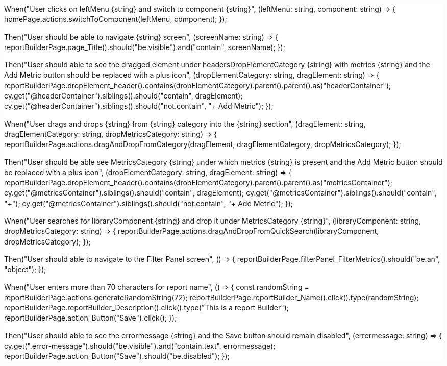 When("User clicks on leftMenu {string} and switch to component {string}", (leftMenu: string, component: string) => {
    homePage.actions.switchToComponent(leftMenu, component);
  });

Then("User should be able to navigate {string} screen", (screenName: string) => {
    reportBuilderPage.page_Title().should("be.visible").and("contain", screenName);
  });

Then("User should able to see the dragged element under headersDropElementCategory {string} with metrics {string} and the Add Metric button should be replaced with a plus icon", (dropElementCategory: string, dragElement: string) => {
    reportBuilderPage.dropElement_header().contains(dropElementCategory).parent().parent().as("headerContainer");
    cy.get("@headerContainer").siblings().should("contain", dragElement);
    cy.get("@headerContainer").siblings().should("not.contain", "+ Add Metric");
  });

When("User drags and drops {string} from {string} category into the {string} section", (dragElement: string, dragElementCategory: string, dropMetricsCategory: string) => {
    reportBuilderPage.actions.dragAndDropFromCategory(dragElement, dragElementCategory, dropMetricsCategory);
  });

Then("User should be able see MetricsCategory {string} under which metrics {string} is present and the Add Metric button should be replaced with a plus icon", (dropElementCategory: string, dragElement: string) => {
    reportBuilderPage.dropElement_header().contains(dropElementCategory).parent().parent().as("metricsContainer");
    cy.get("@metricsContainer").siblings().should("contain", dragElement);
    cy.get("@metricsContainer").siblings().should("contain", "+");
    cy.get("@metricsContainer").siblings().should("not.contain", "+ Add Metric");
  });

When("User searches for libraryComponent {string} and drop it under MetricsCategory {string}", (libraryComponent: string, dropMetricsCategory: string) => {
    reportBuilderPage.actions.dragAndDropFromQuickSearch(libraryComponent, dropMetricsCategory);
  });

Then("User should able to navigate to the Filter Panel screen", () => {
  reportBuilderPage.filterPanel_FilterMetrics().should("be.an", "object");
});

When("User enters more than 70 characters for report name", () => {
  const randomString = reportBuilderPage.actions.generateRandomString(72);
  reportBuilderPage.reportBuilder_Name().click().type(randomString);
  reportBuilderPage.reportBuilder_Description().click().type("This is a report Builder");
  reportBuilderPage.action_Button("Save").click();
});

Then("User should able to see the errormessage {string} and the Save button should remain disabled", (errormessage: string) => {
    cy.get(".error-message").should("be.visible").and("contain.text", errormessage);
    reportBuilderPage.action_Button("Save").should("be.disabled");
  });

